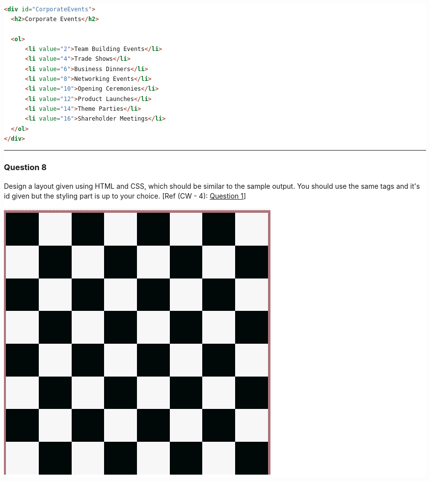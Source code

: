 ```html
<div id="CorporateEvents">
  <h2>Corporate Events</h2>

  <ol>
      <li value="2">Team Building Events</li>
      <li value="4">Trade Shows</li>
      <li value="6">Business Dinners</li>
      <li value="8">Networking Events</li>
      <li value="10">Opening Ceremonies</li>
      <li value="12">Product Launches</li>
      <li value="14">Theme Parties</li>
      <li value="16">Shareholder Meetings</li>
  </ol>
</div>
```

---
### Question 8
Design a layout given using HTML and CSS, which should be similar to the sample output. You should use the same tags and it's id given but the styling part is up to your choice.  [Ref (CW - 4): [Question 1](../Day%2004/Class/Chess-Board-Project/index.html)]

![Chess Board Image](./img/img-5.png)
